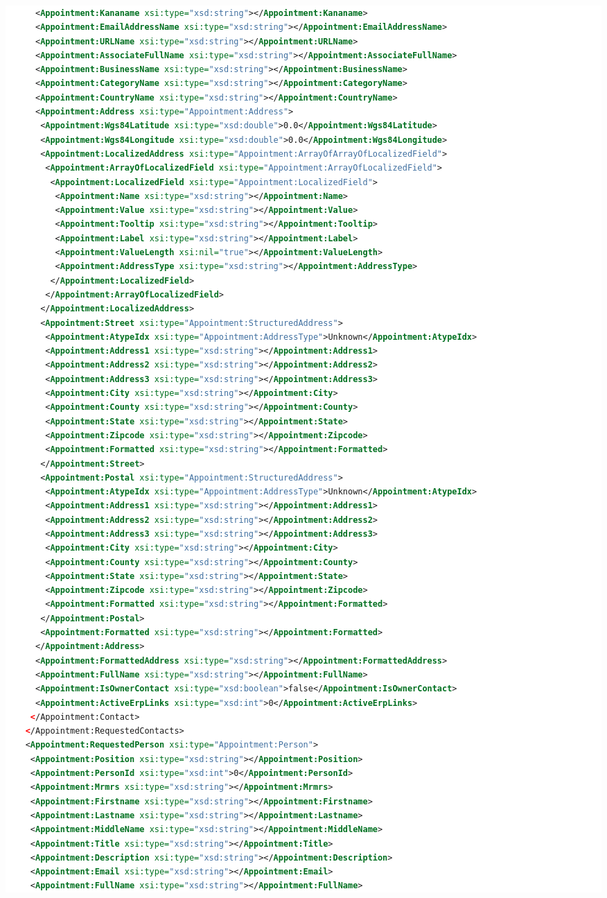 ```xml
      <Appointment:Kananame xsi:type="xsd:string"></Appointment:Kananame>
      <Appointment:EmailAddressName xsi:type="xsd:string"></Appointment:EmailAddressName>
      <Appointment:URLName xsi:type="xsd:string"></Appointment:URLName>
      <Appointment:AssociateFullName xsi:type="xsd:string"></Appointment:AssociateFullName>
      <Appointment:BusinessName xsi:type="xsd:string"></Appointment:BusinessName>
      <Appointment:CategoryName xsi:type="xsd:string"></Appointment:CategoryName>
      <Appointment:CountryName xsi:type="xsd:string"></Appointment:CountryName>
      <Appointment:Address xsi:type="Appointment:Address">
       <Appointment:Wgs84Latitude xsi:type="xsd:double">0.0</Appointment:Wgs84Latitude>
       <Appointment:Wgs84Longitude xsi:type="xsd:double">0.0</Appointment:Wgs84Longitude>
       <Appointment:LocalizedAddress xsi:type="Appointment:ArrayOfArrayOfLocalizedField">
        <Appointment:ArrayOfLocalizedField xsi:type="Appointment:ArrayOfLocalizedField">
         <Appointment:LocalizedField xsi:type="Appointment:LocalizedField">
          <Appointment:Name xsi:type="xsd:string"></Appointment:Name>
          <Appointment:Value xsi:type="xsd:string"></Appointment:Value>
          <Appointment:Tooltip xsi:type="xsd:string"></Appointment:Tooltip>
          <Appointment:Label xsi:type="xsd:string"></Appointment:Label>
          <Appointment:ValueLength xsi:nil="true"></Appointment:ValueLength>
          <Appointment:AddressType xsi:type="xsd:string"></Appointment:AddressType>
         </Appointment:LocalizedField>
        </Appointment:ArrayOfLocalizedField>
       </Appointment:LocalizedAddress>
       <Appointment:Street xsi:type="Appointment:StructuredAddress">
        <Appointment:AtypeIdx xsi:type="Appointment:AddressType">Unknown</Appointment:AtypeIdx>
        <Appointment:Address1 xsi:type="xsd:string"></Appointment:Address1>
        <Appointment:Address2 xsi:type="xsd:string"></Appointment:Address2>
        <Appointment:Address3 xsi:type="xsd:string"></Appointment:Address3>
        <Appointment:City xsi:type="xsd:string"></Appointment:City>
        <Appointment:County xsi:type="xsd:string"></Appointment:County>
        <Appointment:State xsi:type="xsd:string"></Appointment:State>
        <Appointment:Zipcode xsi:type="xsd:string"></Appointment:Zipcode>
        <Appointment:Formatted xsi:type="xsd:string"></Appointment:Formatted>
       </Appointment:Street>
       <Appointment:Postal xsi:type="Appointment:StructuredAddress">
        <Appointment:AtypeIdx xsi:type="Appointment:AddressType">Unknown</Appointment:AtypeIdx>
        <Appointment:Address1 xsi:type="xsd:string"></Appointment:Address1>
        <Appointment:Address2 xsi:type="xsd:string"></Appointment:Address2>
        <Appointment:Address3 xsi:type="xsd:string"></Appointment:Address3>
        <Appointment:City xsi:type="xsd:string"></Appointment:City>
        <Appointment:County xsi:type="xsd:string"></Appointment:County>
        <Appointment:State xsi:type="xsd:string"></Appointment:State>
        <Appointment:Zipcode xsi:type="xsd:string"></Appointment:Zipcode>
        <Appointment:Formatted xsi:type="xsd:string"></Appointment:Formatted>
       </Appointment:Postal>
       <Appointment:Formatted xsi:type="xsd:string"></Appointment:Formatted>
      </Appointment:Address>
      <Appointment:FormattedAddress xsi:type="xsd:string"></Appointment:FormattedAddress>
      <Appointment:FullName xsi:type="xsd:string"></Appointment:FullName>
      <Appointment:IsOwnerContact xsi:type="xsd:boolean">false</Appointment:IsOwnerContact>
      <Appointment:ActiveErpLinks xsi:type="xsd:int">0</Appointment:ActiveErpLinks>
     </Appointment:Contact>
    </Appointment:RequestedContacts>
    <Appointment:RequestedPerson xsi:type="Appointment:Person">
     <Appointment:Position xsi:type="xsd:string"></Appointment:Position>
     <Appointment:PersonId xsi:type="xsd:int">0</Appointment:PersonId>
     <Appointment:Mrmrs xsi:type="xsd:string"></Appointment:Mrmrs>
     <Appointment:Firstname xsi:type="xsd:string"></Appointment:Firstname>
     <Appointment:Lastname xsi:type="xsd:string"></Appointment:Lastname>
     <Appointment:MiddleName xsi:type="xsd:string"></Appointment:MiddleName>
     <Appointment:Title xsi:type="xsd:string"></Appointment:Title>
     <Appointment:Description xsi:type="xsd:string"></Appointment:Description>
     <Appointment:Email xsi:type="xsd:string"></Appointment:Email>
     <Appointment:FullName xsi:type="xsd:string"></Appointment:FullName>
```